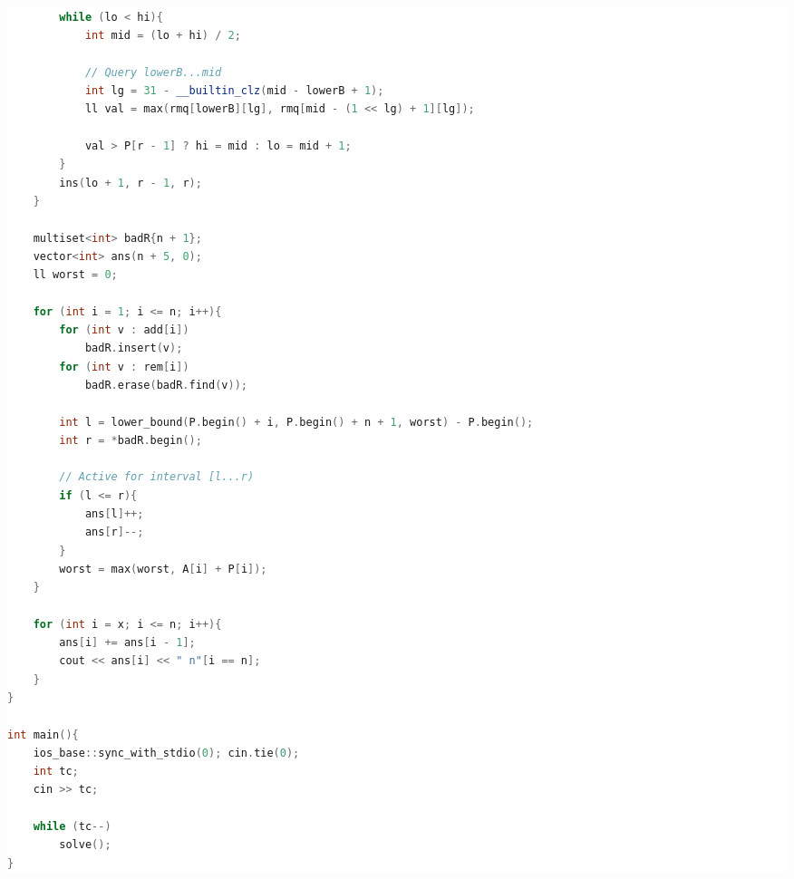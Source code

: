 ```cpp
        while (lo < hi){
            int mid = (lo + hi) / 2;

            // Query lowerB...mid
            int lg = 31 - __builtin_clz(mid - lowerB + 1);
            ll val = max(rmq[lowerB][lg], rmq[mid - (1 << lg) + 1][lg]);

            val > P[r - 1] ? hi = mid : lo = mid + 1;
        }
        ins(lo + 1, r - 1, r);
    }

    multiset<int> badR{n + 1};
    vector<int> ans(n + 5, 0);
    ll worst = 0; 

    for (int i = 1; i <= n; i++){
        for (int v : add[i])
            badR.insert(v);
        for (int v : rem[i])
            badR.erase(badR.find(v));

        int l = lower_bound(P.begin() + i, P.begin() + n + 1, worst) - P.begin();
        int r = *badR.begin();

        // Active for interval [l...r)
        if (l <= r){
            ans[l]++;
            ans[r]--;
        }
        worst = max(worst, A[i] + P[i]);
    }
    
    for (int i = x; i <= n; i++){
        ans[i] += ans[i - 1];
        cout << ans[i] << " n"[i == n];
    }
}

int main(){
    ios_base::sync_with_stdio(0); cin.tie(0); 
    int tc;
    cin >> tc;

    while (tc--)
        solve();
}
```
